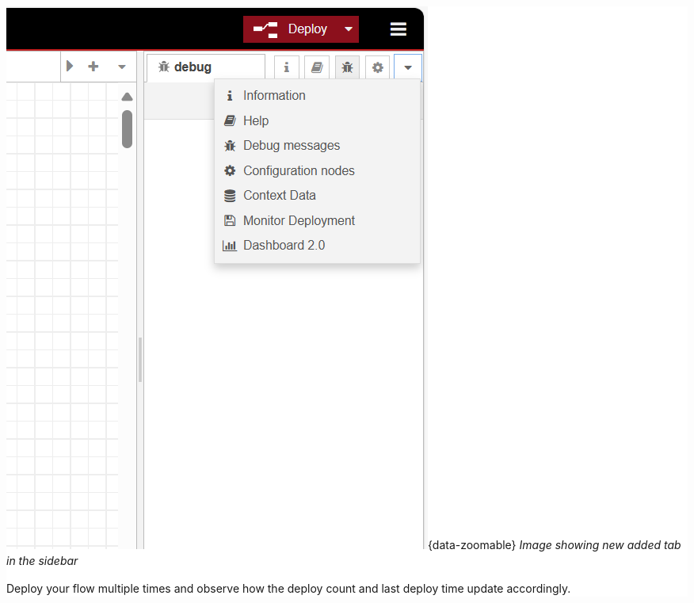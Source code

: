 ![Image showing new added tab in the sidebar](./images/new-added-tab.png){data-zoomable}
_Image showing new added tab in the sidebar_

Deploy your flow multiple times and observe how the deploy count and last deploy time update accordingly.
